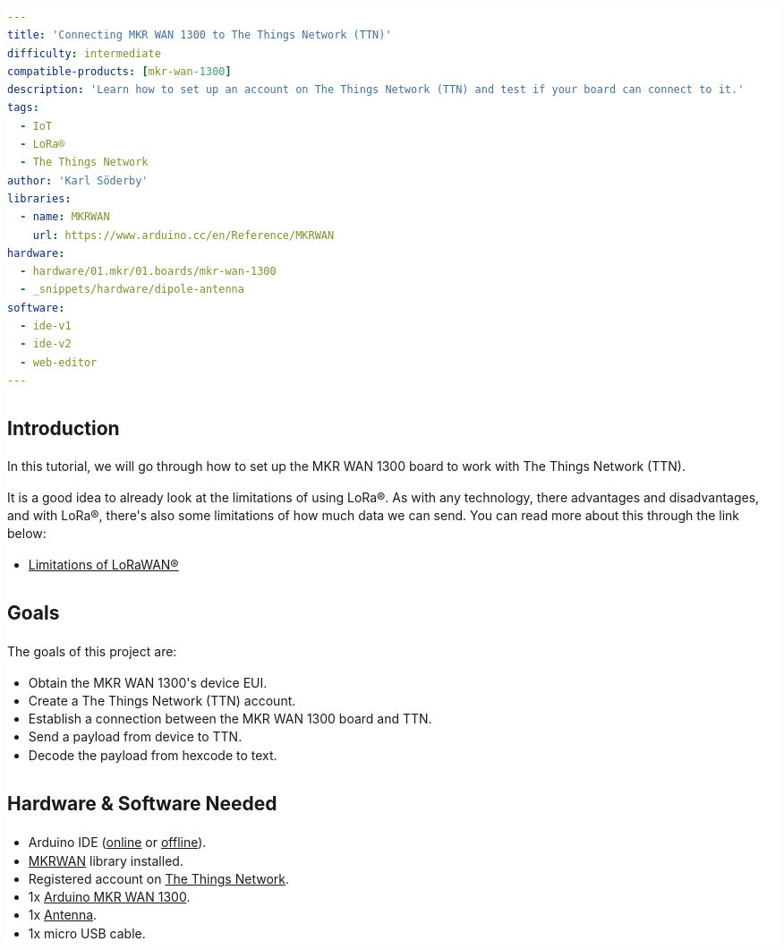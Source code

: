 ```yaml
---
title: 'Connecting MKR WAN 1300 to The Things Network (TTN)'
difficulty: intermediate
compatible-products: [mkr-wan-1300]
description: 'Learn how to set up an account on The Things Network (TTN) and test if your board can connect to it.'
tags: 
  - IoT
  - LoRa®
  - The Things Network
author: 'Karl Söderby'
libraries: 
  - name: MKRWAN
    url: https://www.arduino.cc/en/Reference/MKRWAN
hardware:
  - hardware/01.mkr/01.boards/mkr-wan-1300
  - _snippets/hardware/dipole-antenna
software:
  - ide-v1
  - ide-v2
  - web-editor
---
```


## Introduction 

In this tutorial, we will go through how to set up the MKR WAN 1300 board to work with The Things Network (TTN).

It is a good idea to already look at the limitations of using LoRa®. As with any technology, there advantages and disadvantages, and with LoRa®, there's also some limitations of how much data we can send. You can read more about this through the link below:

- [Limitations of LoRaWAN®](https://www.thethingsnetwork.org/docs/lorawan/limitations.html)

## Goals

The goals of this project are:

- Obtain the MKR WAN 1300's device EUI.
- Create a The Things Network (TTN) account.
- Establish a connection between the MKR WAN 1300 board and TTN.
- Send a payload from device to TTN.
- Decode the payload from hexcode to text.

## Hardware & Software Needed

- Arduino IDE ([online](https://create.arduino.cc/) or [offline](https://www.arduino.cc/en/main/software)).
- [MKRWAN](https://www.arduino.cc/en/Reference/MKRWAN) library installed.
- Registered account on [The Things Network](https://console.cloud.thethings.network/).
- 1x [Arduino MKR WAN 1300](https://store.arduino.cc/mkr-wan-1300).
- 1x [Antenna](https://store.arduino.cc/antenna).
- 1x micro USB cable.
